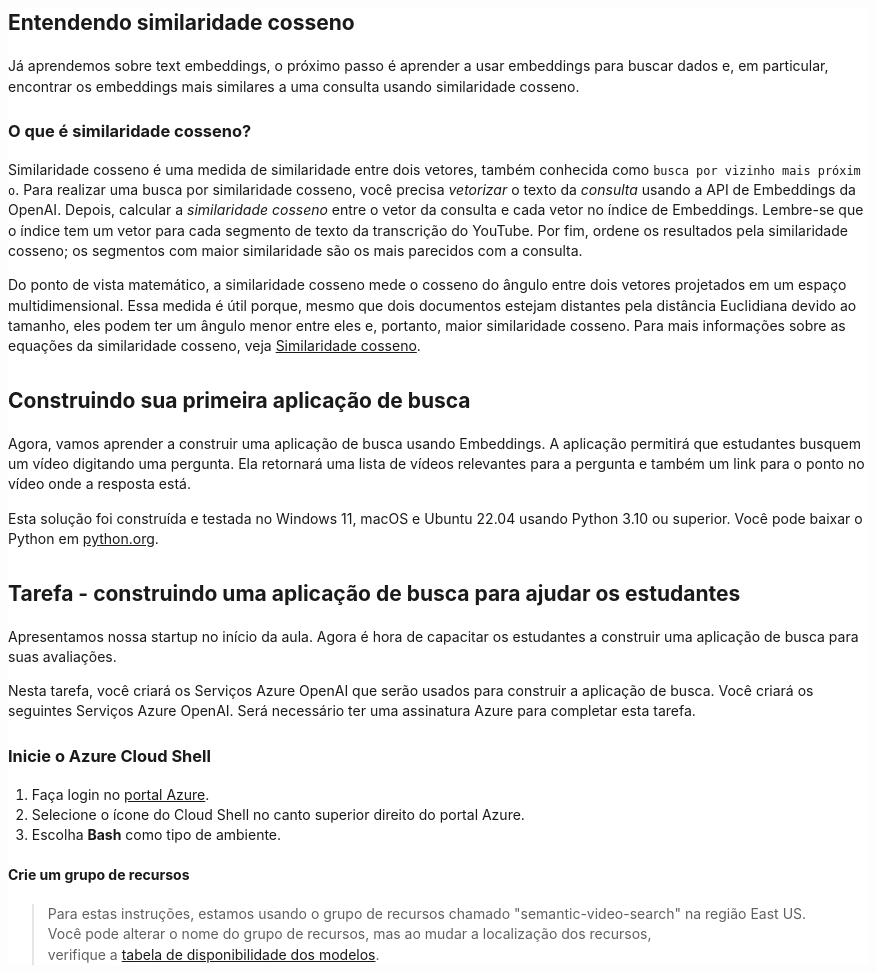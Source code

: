 ## Entendendo similaridade cosseno

Já aprendemos sobre text embeddings, o próximo passo é aprender a usar embeddings para buscar dados e, em particular, encontrar os embeddings mais similares a uma consulta usando similaridade cosseno.

### O que é similaridade cosseno?

Similaridade cosseno é uma medida de similaridade entre dois vetores, também conhecida como `busca por vizinho mais próximo`. Para realizar uma busca por similaridade cosseno, você precisa _vetorizar_ o texto da _consulta_ usando a API de Embeddings da OpenAI. Depois, calcular a _similaridade cosseno_ entre o vetor da consulta e cada vetor no índice de Embeddings. Lembre-se que o índice tem um vetor para cada segmento de texto da transcrição do YouTube. Por fim, ordene os resultados pela similaridade cosseno; os segmentos com maior similaridade são os mais parecidos com a consulta.

Do ponto de vista matemático, a similaridade cosseno mede o cosseno do ângulo entre dois vetores projetados em um espaço multidimensional. Essa medida é útil porque, mesmo que dois documentos estejam distantes pela distância Euclidiana devido ao tamanho, eles podem ter um ângulo menor entre eles e, portanto, maior similaridade cosseno. Para mais informações sobre as equações da similaridade cosseno, veja [Similaridade cosseno](https://en.wikipedia.org/wiki/Cosine_similarity?WT.mc_id=academic-105485-koreyst).

## Construindo sua primeira aplicação de busca

Agora, vamos aprender a construir uma aplicação de busca usando Embeddings. A aplicação permitirá que estudantes busquem um vídeo digitando uma pergunta. Ela retornará uma lista de vídeos relevantes para a pergunta e também um link para o ponto no vídeo onde a resposta está.

Esta solução foi construída e testada no Windows 11, macOS e Ubuntu 22.04 usando Python 3.10 ou superior. Você pode baixar o Python em [python.org](https://www.python.org/downloads/?WT.mc_id=academic-105485-koreyst).

## Tarefa - construindo uma aplicação de busca para ajudar os estudantes

Apresentamos nossa startup no início da aula. Agora é hora de capacitar os estudantes a construir uma aplicação de busca para suas avaliações.

Nesta tarefa, você criará os Serviços Azure OpenAI que serão usados para construir a aplicação de busca. Você criará os seguintes Serviços Azure OpenAI. Será necessário ter uma assinatura Azure para completar esta tarefa.

### Inicie o Azure Cloud Shell

1. Faça login no [portal Azure](https://portal.azure.com/?WT.mc_id=academic-105485-koreyst).
2. Selecione o ícone do Cloud Shell no canto superior direito do portal Azure.
3. Escolha **Bash** como tipo de ambiente.

#### Crie um grupo de recursos

> Para estas instruções, estamos usando o grupo de recursos chamado "semantic-video-search" na região East US.  
> Você pode alterar o nome do grupo de recursos, mas ao mudar a localização dos recursos,  
> verifique a [tabela de disponibilidade dos modelos](https://aka.ms/oai/models?WT.mc_id=academic-105485-koreyst).
